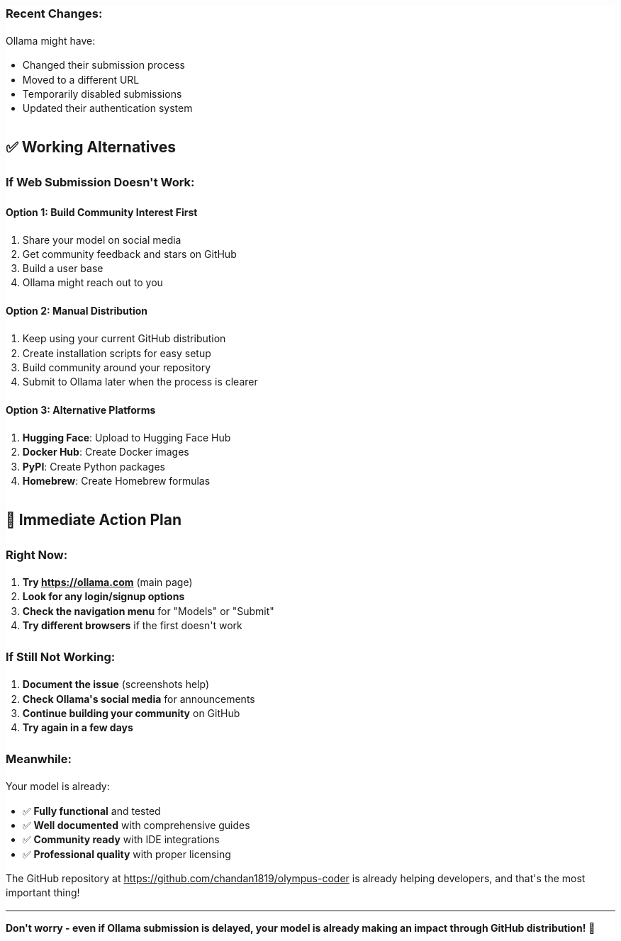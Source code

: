 ### **Recent Changes:**
Ollama might have:
- Changed their submission process
- Moved to a different URL
- Temporarily disabled submissions
- Updated their authentication system

## ✅ **Working Alternatives**

### **If Web Submission Doesn't Work:**

#### **Option 1: Build Community Interest First**
1. Share your model on social media
2. Get community feedback and stars on GitHub
3. Build a user base
4. Ollama might reach out to you

#### **Option 2: Manual Distribution**
1. Keep using your current GitHub distribution
2. Create installation scripts for easy setup
3. Build community around your repository
4. Submit to Ollama later when the process is clearer

#### **Option 3: Alternative Platforms**
1. **Hugging Face**: Upload to Hugging Face Hub
2. **Docker Hub**: Create Docker images
3. **PyPI**: Create Python packages
4. **Homebrew**: Create Homebrew formulas

## 🎯 **Immediate Action Plan**

### **Right Now:**
1. **Try https://ollama.com** (main page)
2. **Look for any login/signup options**
3. **Check the navigation menu** for "Models" or "Submit"
4. **Try different browsers** if the first doesn't work

### **If Still Not Working:**
1. **Document the issue** (screenshots help)
2. **Check Ollama's social media** for announcements
3. **Continue building your community** on GitHub
4. **Try again in a few days**

### **Meanwhile:**
Your model is already:
- ✅ **Fully functional** and tested
- ✅ **Well documented** with comprehensive guides
- ✅ **Community ready** with IDE integrations
- ✅ **Professional quality** with proper licensing

The GitHub repository at https://github.com/chandan1819/olympus-coder is already helping developers, and that's the most important thing!

---

**Don't worry - even if Ollama submission is delayed, your model is already making an impact through GitHub distribution!** 🚀